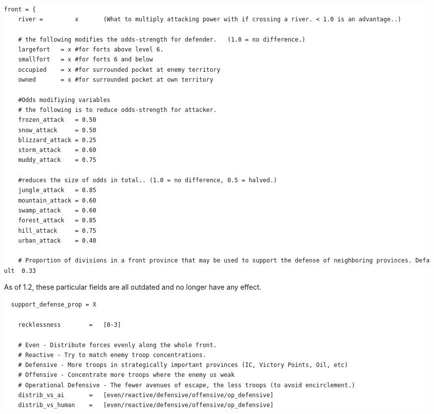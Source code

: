     front = {
        river =         x       (What to multiply attacking power with if crossing a river. < 1.0 is an advantage..)

        # the following modifies the odds-strength for defender.   (1.0 = no difference.)
        largefort   = x #for forts above level 6.
        smallfort   = x #for forts 6 and below
        occupied    = x #for surrounded pocket at enemy territory
        owned       = x #for surrounded pocket at own territory

        #Odds modifiying variables
        # the following is to reduce odds-strength for attacker.
        frozen_attack   = 0.50
        snow_attack     = 0.50
        blizzard_attack = 0.25
        storm_attack    = 0.60
        muddy_attack    = 0.75

        #reduces the size of odds in total.. (1.0 = no difference, 0.5 = halved.)
        jungle_attack   = 0.85
        mountain_attack = 0.60
        swamp_attack    = 0.60
        forest_attack   = 0.85
        hill_attack     = 0.75
        urban_attack    = 0.40
        
        # Proportion of divisions in a front province that may be used to support the defense of neighboring provinces. Default  0.33

As of 1.2, these particular fields are all outdated and no longer have
any effect.

      support_defense_prop = X

        recklessness        =   [0-3]
        
        # Even - Distribute forces evenly along the whole front.
        # Reactive - Try to match enemy troop concentrations.
        # Defensive - More troops in strategically important provinces (IC, Victory Points, Oil, etc)
        # Offensive - Concentrate more troops where the enemy us weak
        # Operational Defensive - The fewer avenues of escape, the less troops (to avoid encirclement.)
        distrib_vs_ai       =   [even/reactive/defensive/offensive/op_defensive]
        distrib_vs_human    =   [even/reactive/defensive/offensive/op_defensive]
